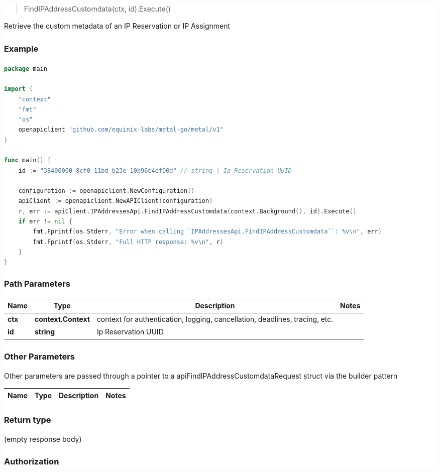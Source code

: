 > FindIPAddressCustomdata(ctx, id).Execute()

Retrieve the custom metadata of an IP Reservation or IP Assignment



### Example

```go
package main

import (
    "context"
    "fmt"
    "os"
    openapiclient "github.com/equinix-labs/metal-go/metal/v1"
)

func main() {
    id := "38400000-8cf0-11bd-b23e-10b96e4ef00d" // string | Ip Reservation UUID

    configuration := openapiclient.NewConfiguration()
    apiClient := openapiclient.NewAPIClient(configuration)
    r, err := apiClient.IPAddressesApi.FindIPAddressCustomdata(context.Background(), id).Execute()
    if err != nil {
        fmt.Fprintf(os.Stderr, "Error when calling `IPAddressesApi.FindIPAddressCustomdata``: %v\n", err)
        fmt.Fprintf(os.Stderr, "Full HTTP response: %v\n", r)
    }
}
```

### Path Parameters


Name | Type | Description  | Notes
------------- | ------------- | ------------- | -------------
**ctx** | **context.Context** | context for authentication, logging, cancellation, deadlines, tracing, etc.
**id** | **string** | Ip Reservation UUID | 

### Other Parameters

Other parameters are passed through a pointer to a apiFindIPAddressCustomdataRequest struct via the builder pattern


Name | Type | Description  | Notes
------------- | ------------- | ------------- | -------------


### Return type

 (empty response body)

### Authorization
